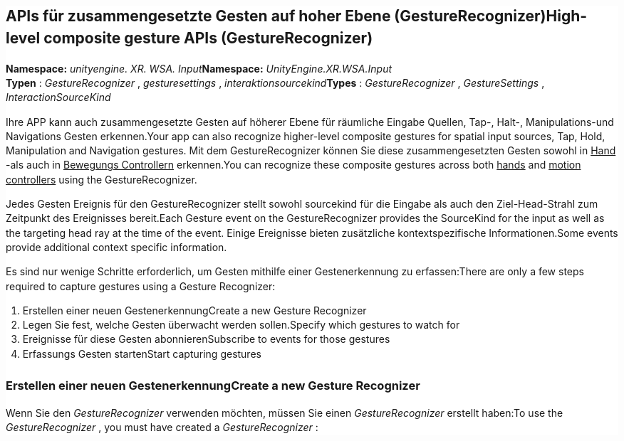 ## <a name="high-level-composite-gesture-apis-gesturerecognizer"></a><span data-ttu-id="341d3-354">APIs für zusammengesetzte Gesten auf hoher Ebene (GestureRecognizer)</span><span class="sxs-lookup"><span data-stu-id="341d3-354">High-level composite gesture APIs (GestureRecognizer)</span></span>

<span data-ttu-id="341d3-355">**Namespace:** *unityengine. XR. WSA. Input*</span><span class="sxs-lookup"><span data-stu-id="341d3-355">**Namespace:** *UnityEngine.XR.WSA.Input*</span></span><br>
<span data-ttu-id="341d3-356">**Typen** : *GestureRecognizer* , *gesturesettings* , *interaktionsourcekind*</span><span class="sxs-lookup"><span data-stu-id="341d3-356">**Types** : *GestureRecognizer* , *GestureSettings* , *InteractionSourceKind*</span></span>

<span data-ttu-id="341d3-357">Ihre APP kann auch zusammengesetzte Gesten auf höherer Ebene für räumliche Eingabe Quellen, Tap-, Halt-, Manipulations-und Navigations Gesten erkennen.</span><span class="sxs-lookup"><span data-stu-id="341d3-357">Your app can also recognize higher-level composite gestures for spatial input sources, Tap, Hold, Manipulation and Navigation gestures.</span></span> <span data-ttu-id="341d3-358">Mit dem GestureRecognizer können Sie diese zusammengesetzten Gesten sowohl in [Hand](../../design/gaze-and-commit.md#composite-gestures) -als auch in [Bewegungs Controllern](../../design/motion-controllers.md) erkennen.</span><span class="sxs-lookup"><span data-stu-id="341d3-358">You can recognize these composite gestures across both [hands](../../design/gaze-and-commit.md#composite-gestures) and [motion controllers](../../design/motion-controllers.md) using the GestureRecognizer.</span></span>

<span data-ttu-id="341d3-359">Jedes Gesten Ereignis für den GestureRecognizer stellt sowohl sourcekind für die Eingabe als auch den Ziel-Head-Strahl zum Zeitpunkt des Ereignisses bereit.</span><span class="sxs-lookup"><span data-stu-id="341d3-359">Each Gesture event on the GestureRecognizer provides the SourceKind for the input as well as the targeting head ray at the time of the event.</span></span> <span data-ttu-id="341d3-360">Einige Ereignisse bieten zusätzliche kontextspezifische Informationen.</span><span class="sxs-lookup"><span data-stu-id="341d3-360">Some events provide additional context specific information.</span></span>

<span data-ttu-id="341d3-361">Es sind nur wenige Schritte erforderlich, um Gesten mithilfe einer Gestenerkennung zu erfassen:</span><span class="sxs-lookup"><span data-stu-id="341d3-361">There are only a few steps required to capture gestures using a Gesture Recognizer:</span></span>
1. <span data-ttu-id="341d3-362">Erstellen einer neuen Gestenerkennung</span><span class="sxs-lookup"><span data-stu-id="341d3-362">Create a new Gesture Recognizer</span></span>
2. <span data-ttu-id="341d3-363">Legen Sie fest, welche Gesten überwacht werden sollen.</span><span class="sxs-lookup"><span data-stu-id="341d3-363">Specify which gestures to watch for</span></span>
3. <span data-ttu-id="341d3-364">Ereignisse für diese Gesten abonnieren</span><span class="sxs-lookup"><span data-stu-id="341d3-364">Subscribe to events for those gestures</span></span>
4. <span data-ttu-id="341d3-365">Erfassungs Gesten starten</span><span class="sxs-lookup"><span data-stu-id="341d3-365">Start capturing gestures</span></span>

### <a name="create-a-new-gesture-recognizer"></a><span data-ttu-id="341d3-366">Erstellen einer neuen Gestenerkennung</span><span class="sxs-lookup"><span data-stu-id="341d3-366">Create a new Gesture Recognizer</span></span>

<span data-ttu-id="341d3-367">Wenn Sie den *GestureRecognizer* verwenden möchten, müssen Sie einen *GestureRecognizer* erstellt haben:</span><span class="sxs-lookup"><span data-stu-id="341d3-367">To use the *GestureRecognizer* , you must have created a *GestureRecognizer* :</span></span>
